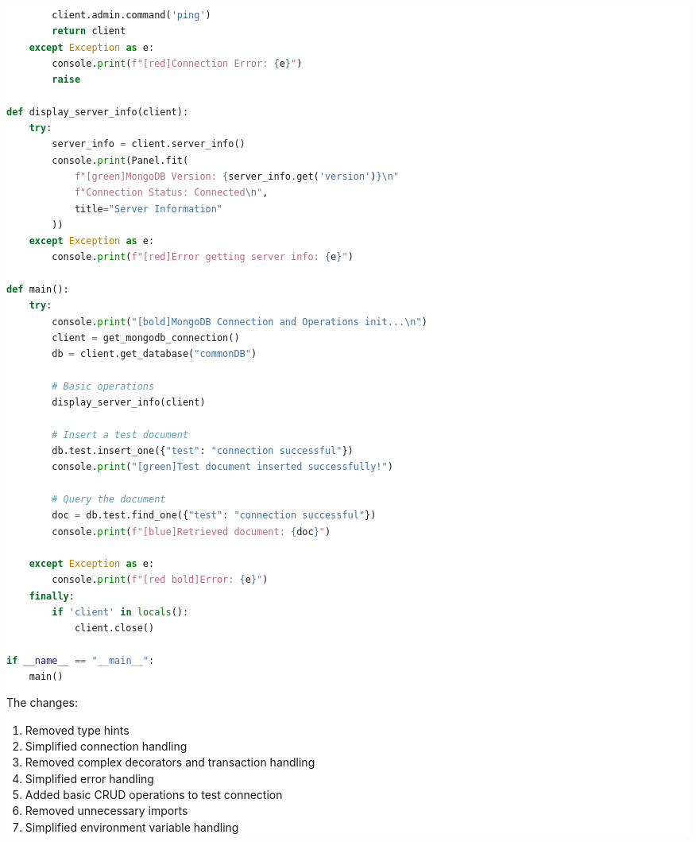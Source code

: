 ```python
        client.admin.command('ping')
        return client
    except Exception as e:
        console.print(f"[red]Connection Error: {e}")
        raise

def display_server_info(client):
    try:
        server_info = client.server_info()
        console.print(Panel.fit(
            f"[green]MongoDB Version: {server_info.get('version')}\n"
            f"Connection Status: Connected\n",
            title="Server Information"
        ))
    except Exception as e:
        console.print(f"[red]Error getting server info: {e}")

def main():
    try:
        console.print("[bold]MongoDB Connection and Operations init...\n")
        client = get_mongodb_connection()
        db = client.get_database("commonDB")

        # Basic operations
        display_server_info(client)

        # Insert a test document
        db.test.insert_one({"test": "connection successful"})
        console.print("[green]Test document inserted successfully!")

        # Query the document
        doc = db.test.find_one({"test": "connection successful"})
        console.print(f"[blue]Retrieved document: {doc}")

    except Exception as e:
        console.print(f"[red bold]Error: {e}")
    finally:
        if 'client' in locals():
            client.close()

if __name__ == "__main__":
    main()
```

The changes:

1. Removed type hints
2. Simplified connection handling
3. Removed complex decorators and transaction handling
4. Simplified error handling
5. Added basic CRUD operations to test connection
6. Removed unnecessary imports
7. Simplified environment variable handling
